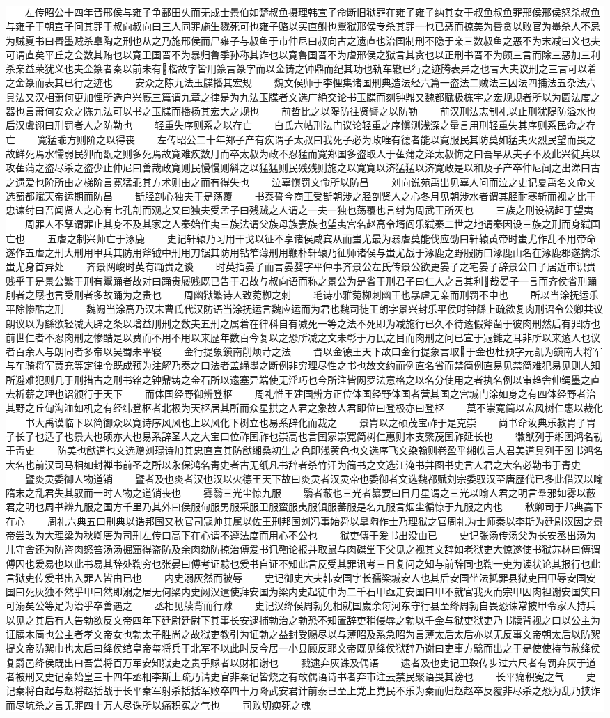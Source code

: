 　　左传昭公十四年晋邢侯与雍子争鄐田乆而无成士景伯如楚叔鱼摄理韩宣子命断旧狱罪在雍子雍子纳其女于叔鱼叔鱼罪邢侯邢侯怒杀叔鱼与雍子于朝宣子问其罪于叔向叔向曰三人同罪施生戮死可也雍子赂以买直鲋也鬻狱邢侯专杀其罪一也已恶而掠美为昬贪以败官为墨杀人不忌为贼夏书曰昬墨贼杀臯陶之刑也从之乃施邢侯而尸雍子与叔鱼于市仲尼曰叔向古之遗直也治国制刑不隐于亲三数叔鱼之恶不为末减曰义也夫可谓直矣平丘之会数其贿也以寛卫国晋不为暴归鲁季孙称其诈也以寛鲁国晋不为虐邢侯之狱言其贪也以正刑书晋不为颇三言而除三恶加三利杀亲益荣犹义也夫金篆者秦以前未有楷故字皆用篆言篆字而以金铸之钟鼎而纪其功也轨车辙已行之迹腾表异之也言大夫议刑之三言可以着之金篆而表其已行之迹也
　　安众之陈九法玉牒播其宏规
　　魏文侯师于李悝集诸国刑典造法经六篇一盗法二贼法三囚法四捕法五杂法六具法又汉相萧何更加悝所造户兴廐三篇谓九章之律是为九法玉牒者文选广絶交论书玉牒而刻钟鼎又魏都赋极栋宇之宏规规者所以为圆法度之器也言萧何安众之陈九法可以书之玉牒而播扬其宏大之规也
　　前哲比之以隄防往贤譬之以防勒
　　前汉刑法志制礼以止刑犹隄防溢水也后汉虞诩曰刑罚者人之防勒也
　　轻重失序则系之以存亡
　　白氏六帖刑法门议论轻重之序愼测浅深之量言用刑轻重失其序则系民命之存亡
　　寛猛乖方则阶之以得丧
　　左传昭公二十年郑子产有疾谓子太叔曰我死子必为政唯有德者能以寛服民其防莫如猛夫火烈民望而畏之故鲜死焉水懦弱民狎而翫之则多死焉故寛难疾数月而卒太叔为政不忍猛而寛郑国多盗取人于萑蒲之泽太叔悔之曰吾早从夫子不及此兴徒兵以攻萑蒲之盗尽杀之盗少止仲尼曰善哉政寛则民慢慢则紏之以猛猛则民残残则施之以寛寛以济猛猛以济寛政是以和及子产卒仲尼闻之出涕曰古之遗爱也阶所由之梯阶言寛猛乖其方术则由之而有得失也
　　泣辜愼罚文命所以防昌
　　刘向说苑禹出见辜人问而泣之史记夏禹名文命文选蜀都赋天帝运期而防昌
　　斮胫剖心独夫于是荡覆
　　书泰誓今商王受斮朝涉之胫剖贤人之心冬月见朝涉水者谓其胫耐寒斩而视之比干忠谏纣曰吾闻贤人之心有七孔剖而观之又曰独夫受孟子曰残贼之人谓之一夫一独也荡覆也言纣为周武王所灭也
　　三族之刑设祸起于望夷
　　周罪人不孥谓罪止其身不及其家之人秦始作夷三族法谓父族母族妻族也望夷宫名赵高令壻阎乐弑秦二世之地谓秦因设三族之刑而身弑国亡也
　　五虐之制兴师亡于涿鹿
　　史记轩辕乃习用干戈以征不享诸侯咸宾从而蚩尤最为暴虐莫能伐应劭曰轩辕黄帝时蚩尤作乱不用帝命遂作五虐之刑大刑用甲兵其防用斧钺中刑用刀锯其防用钻笮薄刑用鞭朴轩辕乃征师诸侯与蚩尤战于涿鹿之野服防曰涿鹿山名在涿鹿郡遂擒杀蚩尤身首异处
　　齐景网峻时英有踊贵之谈
　　时英指晏子而言晏婴字平仲事齐景公左氏传景公欲更晏子之宅晏子辞景公曰子居近市识贵贱乎于是景公繁于刑有鬻踊者故对曰踊贵屦贱既已告于君故与叔向语而称之景公为是省于刑君子曰仁人之言其利哉晏子一言而齐侯省刑踊刖者之屦也言受刑者多故踊为之贵也
　　周幽狱繁诗人致菀栁之刺
　　毛诗小雅菀栁刺幽王也暴虐无亲而刑罚不中也
　　所以当涂抚运乐平除惨酷之刑
　　魏阙当涂高乃汉末曹氏代汉防语当涂抚运言魏应运而为君也魏司徒王朗字景兴封乐平侯时钟繇上疏欲复肉刑诏令公卿共议朗议以为繇欲轻减大辟之条以增益刖刑之数夫五刑之属着在律科自有减死一等之法不死即为减施行已久不待逺假斧凿于彼肉刑然后有罪防也前世仁者不忍肉刑之惨酷是以费而不用不用以来歴年数百今复以之恐所减之文未彰于万民之目而肉刑之问已宣于冦雠之耳非所以来逺人也议者百余人与朗同者多帝以吴蜀未平寝
　　金行提象鎭南削烦苛之法
　　晋以金德王天下故曰金行提象言取于金也杜预字元凯为鎭南大将军与车骑将军贾充等定律令既成预为注解乃奏之曰法者盖绳墨之断例非穷理尽性之书也故文约而例直名省而禁简例直易见禁简难犯易见则人知所避难犯则几于刑措古之刑书铭之钟鼎铸之金石所以逺塞异端使无淫巧也今所注皆网罗法意格之以名分使用之者执名例以审趋舎伸绳墨之直去析薪之理也诏颁行于天下
　　而体国经野御辨登枢
　　周礼惟王建国辨方正位体国经野体国者营其国之宫城门涂如身之有四体经野者治其野之丘甸沟洫如机之有经纬登枢者北极为天枢居其所而众星拱之人君之象故人君即位曰登极亦曰登枢
　　莫不崇寛简以宏风树仁惠以裁化
　　书大禹谟临下以简御众以寛诗序风风也上以风化下树立也易系辞化而裁之
　　景胄以之硕茂宝祚于是克崇
　　尚书命汝典乐教胄子胄子长子也适子也景大也硕亦大也易系辞圣人之大宝曰位祚国祚也崇高也言国家崇寛简树仁惠则本支繁茂国祚延长也
　　徽猷列于缃图鸿名勒于靑史
　　防美也猷道也文选赠刘琨诗加其忠直宣其防猷缃桑初生之色即浅黄色也文选序飞文染翰则卷盈乎缃帙言人君美道具列于图书鸿名大名也前汉司马相如封禅书前圣之所以永保鸿名靑史者古无纸凡书辞者杀竹汗为简书之文选江淹书并图书史言人君之大名必勒书于青史
　　暨炎灵委御人物道销
　　暨者及也炎者汉也汉以火德王天下故曰炎灵者汉灵帝也委御者文选魏都赋刘宗委驭汉至唐歴代已多此借汉以喻隋末之乱君失其驭而一时人物之道销丧也
　　雾翳三光尘惊九服
　　翳者蔽也三光者纂要曰日月星谓之三光以喻人君之明言羣邪如雾以蔽君之明也周书辨九服之国方千里乃其外曰侯服甸服男服采服卫服蛮服夷服镇服蕃服是名九服言烟尘徧惊于九服之内也
　　秋卿司于邦典高下在心
　　周礼六典五曰刑典以诰邦国又秋官司寇帅其属以佐王刑邦国刘冯事始舜以臯陶作士乃理狱之官周礼为士师秦以李斯为廷尉汉因之景帝尝改为大理梁为秋卿唐为司刑左传曰高下在心谓不遵法度而用心不公也
　　狱吏傅于爰书出没由已
　　史记张汤传汤父为长安丞出汤为儿守舎还为防盗肉怒笞汤汤掘窟得盗防及余肉劾防掠治傅爰书讯鞫论报并取鼠与肉磔堂下父见之视其文辞如老狱吏大惊遂使书狱苏林曰傅谓傅囚也爰易也以此书易其辞处鞫穷也张晏曰傅考证騐也爰书自证不知此言反受其罪讯考三日复问之知与前辞同也鞫一吏为读状论其报行也此言狱吏传爰书出入罪人皆由已也
　　内史溺灰然而被辱
　　史记御史大夫韩安国字长孺梁城安人也其后安国坐法抵罪县狱吏田甲辱安国安国曰死灰独不然乎甲曰然即溺之居无何梁内史阙汉遣使拜安国为梁内史起徒中为二千石甲亟走安国曰甲不就官我灭而宗甲因肉袒谢安国笑曰可溺矣公等足为治乎卒善遇之
　　丞相见牍背而行赇
　　史记汉绛侯周勃免相就国嵗余每河东守行县至绛周勃自畏恐诛常披甲令家人持兵以见之其后有人告勃欲反文帝四年下廷尉廷尉下其事长安逮捕勃治之勃恐不知置辞吏稍侵辱之勃以千金与狱吏狱吏乃书牍背视之曰以公主为证牍木简也公主者孝文帝女也勃太子胜尚之故狱吏教引为证勃之益封受赐尽以与薄昭及系急昭为言薄太后太后亦以无反事文帝朝太后以防絮提文帝防絮巾也太后曰绛侯绾皇帝玺将兵于北军不以此时反今居一小县顾反耶文帝既见绛侯狱辞乃谢曰吏事方騐而出之于是使使持节赦绛侯复爵邑绛侯既出曰吾尝将百万军安知狱吏之贵乎赇者以财相谢也
　　戮逮弃灰诛及偶语
　　逮者及也史记卫鞅传步过六尺者有罚弃灰于道者被刑又史记秦始皇三十四年丞相李斯上疏乃请史官非秦记皆烧之有敢偶语诗书者弃市注云禁民聚语畏其谤也
　　长平痛积寃之气
　　史记秦将白起与赵将赵括战于长平秦军射杀括括军败卒四十万降武安君计前泰已至上党上党民不乐为秦而归赵赵卒反覆非尽杀之恐为乱乃挟诈而尽坑杀之言无罪四十万人尽诛所以痛积寃之气也
　　司败切瘐死之魂